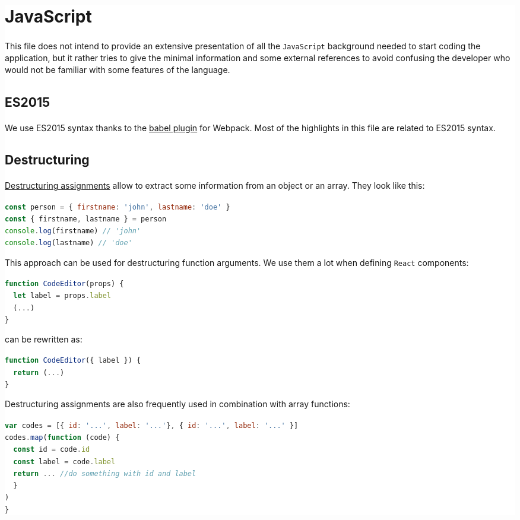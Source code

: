# JavaScript

This file does not intend to provide an extensive presentation of all the `JavaScript` background needed to start coding the application, but it rather tries to give the minimal information and some external references to avoid confusing the developer who would not be familiar with some features of the language.

## ES2015

We use ES2015 syntax thanks to the [babel plugin](https://github.com/InseeFr/Pogues/blob/cc5ee57a6dabaeaa3a752ec48e632b3f7e04801d/webpack.config.js#L23-L36) for Webpack. Most of the highlights in this file are related to ES2015 syntax.

## Destructuring

[Destructuring assignments](https://developer.mozilla.org/en-US/docs/Web/JavaScript/Reference/Operators/Destructuring_assignment) allow to extract some information from an object or an array. They look like this:

```javascript
const person = { firstname: 'john', lastname: 'doe' }
const { firstname, lastname } = person
console.log(firstname) // 'john'
console.log(lastname) // 'doe'
```

This approach can be used for destructuring function arguments. We use them a lot when defining `React` components:

```javascript
function CodeEditor(props) {
  let label = props.label
  (...)
}
```

can be rewritten as:

```javascript
function CodeEditor({ label }) {
  return (...)
}
```

Destructuring assignments are also frequently used in combination with array functions:

```javascript
var codes = [{ id: '...', label: '...'}, { id: '...', label: '...' }]
codes.map(function (code) {
  const id = code.id
  const label = code.label
  return ... //do something with id and label
  }
)
}
```


  [firstname]: 'doe'
  [idToProcess]: newValue